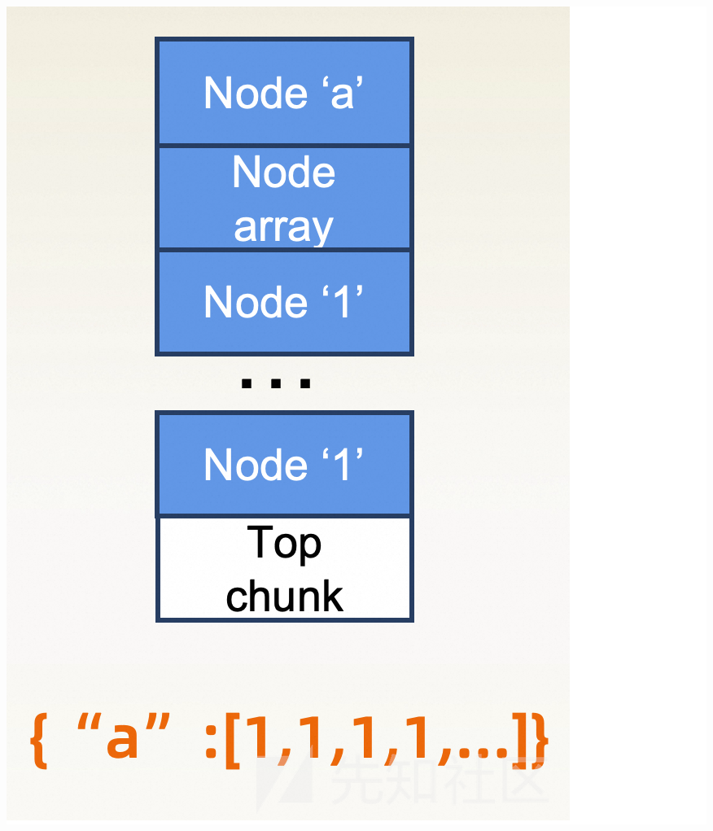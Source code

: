[![](assets/1706771580-f21f53f8734ea9b75b8259e9ba45eecc.png)](https://xzfile.aliyuncs.com/media/upload/picture/20240130151157-dad58cd4-bf3e-1.png)
